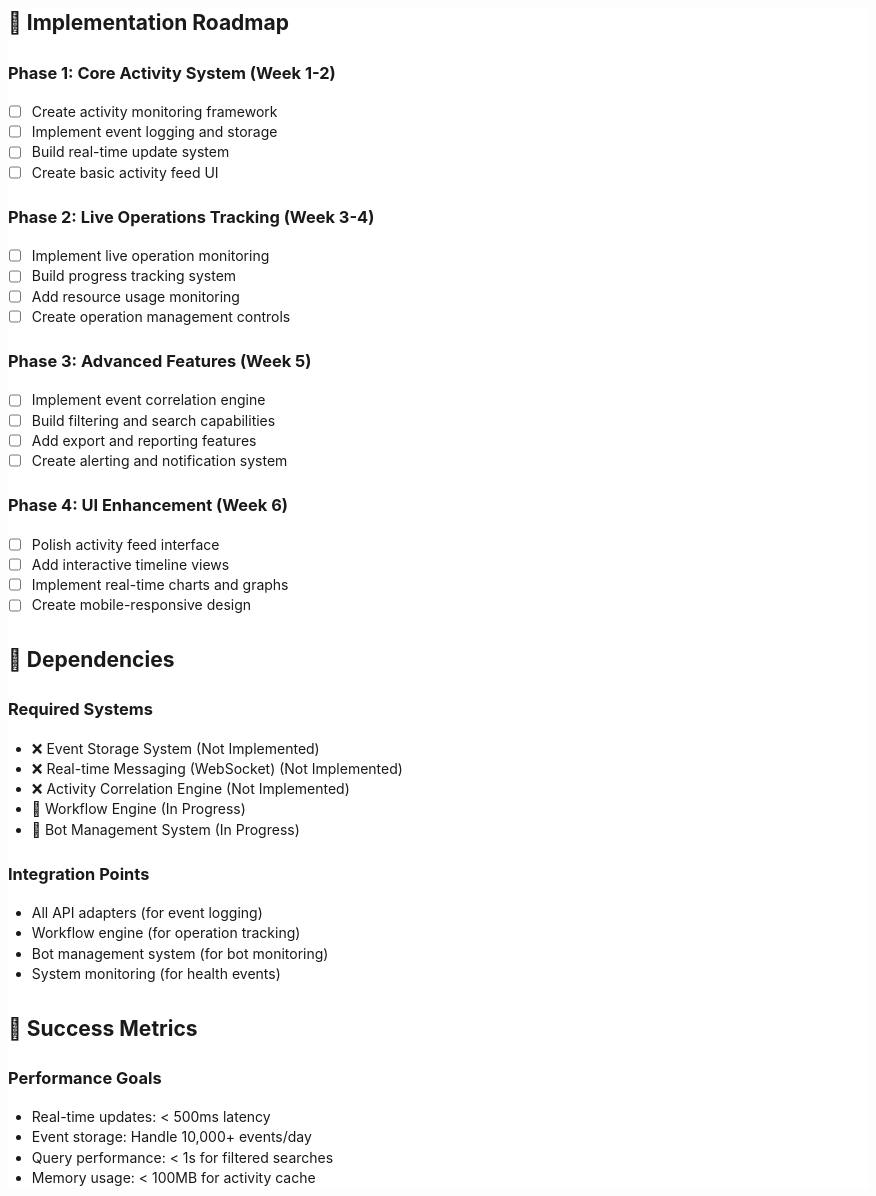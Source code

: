 ## 🚀 **Implementation Roadmap**

### **Phase 1: Core Activity System (Week 1-2)**
- [ ] Create activity monitoring framework
- [ ] Implement event logging and storage
- [ ] Build real-time update system
- [ ] Create basic activity feed UI

### **Phase 2: Live Operations Tracking (Week 3-4)**
- [ ] Implement live operation monitoring
- [ ] Build progress tracking system
- [ ] Add resource usage monitoring
- [ ] Create operation management controls

### **Phase 3: Advanced Features (Week 5)**
- [ ] Implement event correlation engine
- [ ] Build filtering and search capabilities
- [ ] Add export and reporting features
- [ ] Create alerting and notification system

### **Phase 4: UI Enhancement (Week 6)**
- [ ] Polish activity feed interface
- [ ] Add interactive timeline views
- [ ] Implement real-time charts and graphs
- [ ] Create mobile-responsive design

## 🔄 **Dependencies**

### **Required Systems**
- ❌ Event Storage System (Not Implemented)
- ❌ Real-time Messaging (WebSocket) (Not Implemented)
- ❌ Activity Correlation Engine (Not Implemented)
- 🔄 Workflow Engine (In Progress)
- 🔄 Bot Management System (In Progress)

### **Integration Points**
- All API adapters (for event logging)
- Workflow engine (for operation tracking)
- Bot management system (for bot monitoring)
- System monitoring (for health events)

## 🎯 **Success Metrics**

### **Performance Goals**
- Real-time updates: < 500ms latency
- Event storage: Handle 10,000+ events/day
- Query performance: < 1s for filtered searches
- Memory usage: < 100MB for activity cache
